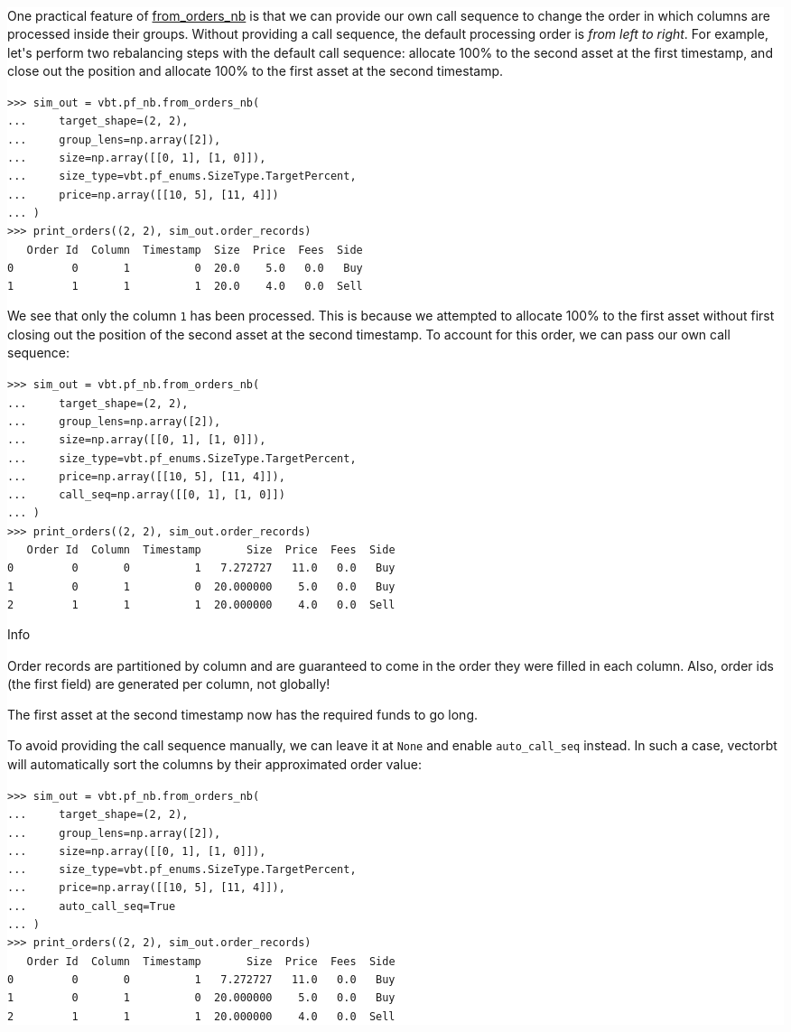 One practical feature of [from\_orders\_nb](https://vectorbt.pro/pvt_40509f46/api/portfolio/nb/from_orders/#vectorbtpro.portfolio.nb.from_orders.from_orders_nb) is that we can provide our own call sequence to change the order in which columns are processed inside their groups. Without providing a call sequence, the default processing order is _from left to right_. For example, let's perform two rebalancing steps with the default call sequence: allocate 100% to the second asset at the first timestamp, and close out the position and allocate 100% to the first asset at the second timestamp.

```
>>> sim_out = vbt.pf_nb.from_orders_nb(
...     target_shape=(2, 2),
...     group_lens=np.array([2]),
...     size=np.array([[0, 1], [1, 0]]),
...     size_type=vbt.pf_enums.SizeType.TargetPercent,
...     price=np.array([[10, 5], [11, 4]])
... )
>>> print_orders((2, 2), sim_out.order_records)
   Order Id  Column  Timestamp  Size  Price  Fees  Side
0         0       1          0  20.0    5.0   0.0   Buy
1         1       1          1  20.0    4.0   0.0  Sell

```

We see that only the column `1` has been processed. This is because we attempted to allocate 100% to the first asset without first closing out the position of the second asset at the second timestamp. To account for this order, we can pass our own call sequence:

```
>>> sim_out = vbt.pf_nb.from_orders_nb(
...     target_shape=(2, 2),
...     group_lens=np.array([2]),
...     size=np.array([[0, 1], [1, 0]]),
...     size_type=vbt.pf_enums.SizeType.TargetPercent,
...     price=np.array([[10, 5], [11, 4]]),
...     call_seq=np.array([[0, 1], [1, 0]])  
... )
>>> print_orders((2, 2), sim_out.order_records)
   Order Id  Column  Timestamp       Size  Price  Fees  Side
0         0       0          1   7.272727   11.0   0.0   Buy
1         0       1          0  20.000000    5.0   0.0   Buy
2         1       1          1  20.000000    4.0   0.0  Sell

```

Info

Order records are partitioned by column and are guaranteed to come in the order they were filled in each column. Also, order ids (the first field) are generated per column, not globally!

The first asset at the second timestamp now has the required funds to go long.

To avoid providing the call sequence manually, we can leave it at `None` and enable `auto_call_seq` instead. In such a case, vectorbt will automatically sort the columns by their approximated order value:

```
>>> sim_out = vbt.pf_nb.from_orders_nb(
...     target_shape=(2, 2),
...     group_lens=np.array([2]),
...     size=np.array([[0, 1], [1, 0]]),
...     size_type=vbt.pf_enums.SizeType.TargetPercent,
...     price=np.array([[10, 5], [11, 4]]),
...     auto_call_seq=True  
... )
>>> print_orders((2, 2), sim_out.order_records)
   Order Id  Column  Timestamp       Size  Price  Fees  Side
0         0       0          1   7.272727   11.0   0.0   Buy
1         0       1          0  20.000000    5.0   0.0   Buy
2         1       1          1  20.000000    4.0   0.0  Sell
```